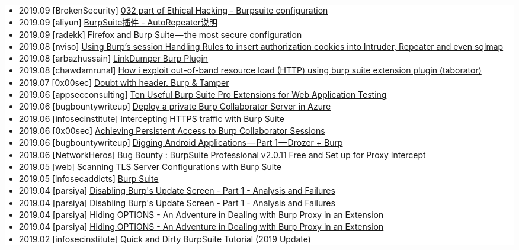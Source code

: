 - 2019.09 [BrokenSecurity] [032 part of Ethical Hacking - Burpsuite configuration](https://www.youtube.com/watch?v=m_SLme98650)
- 2019.09 [aliyun] [BurpSuite插件 -  AutoRepeater说明](https://xz.aliyun.com/t/6244)
- 2019.09 [radekk] [Firefox and Burp Suite — the most secure configuration](https://medium.com/p/3c08e6c23194)
- 2019.08 [nviso] [Using Burp’s session Handling Rules to insert authorization cookies into Intruder, Repeater and even sqlmap](https://blog.nviso.be/2019/08/29/using-burps-session-handling-rules-to-insert-authorization-cookies-into-intruderrepeater-and-even-sqlmap/)
- 2019.08 [arbazhussain] [LinkDumper Burp Plugin](https://medium.com/p/6bde89937646)
- 2019.08 [chawdamrunal] [How i exploit out-of-band resource load (HTTP) using burp suite extension plugin (taborator)](https://medium.com/p/2c5065d6a50b)
- 2019.07 [0x00sec] [Doubt with header. Burp & Tamper](https://0x00sec.org/t/doubt-with-header-burp-tamper/15197)
- 2019.06 [appsecconsulting] [Ten Useful Burp Suite Pro Extensions for Web Application Testing](https://appsecconsulting.com/blog/ten-useful-burp-suite-pro-extensions-for-web-application-testing)
- 2019.06 [bugbountywriteup] [Deploy a private Burp Collaborator Server in Azure](https://medium.com/p/f0d932ae1d70)
- 2019.06 [infosecinstitute] [Intercepting HTTPS traffic with Burp Suite](https://resources.infosecinstitute.com/intercepting-https-traffic-with-burp-suite/)
- 2019.06 [0x00sec] [Achieving Persistent Access to Burp Collaborator Sessions](https://0x00sec.org/t/achieving-persistent-access-to-burp-collaborator-sessions/14311)
- 2019.06 [bugbountywriteup] [Digging Android Applications — Part 1 — Drozer + Burp](https://medium.com/p/4fd4730d1cf2)
- 2019.06 [NetworkHeros] [Bug Bounty : BurpSuite Professional v2.0.11 Free  and Set up for Proxy Intercept](https://www.youtube.com/watch?v=m7o-qIYzLt0)
- 2019.05 [web] [Scanning TLS Server Configurations with Burp Suite](https://web-in-security.blogspot.com/2019/05/scanning-tls-server-configurations-with.html)
- 2019.05 [infosecaddicts] [Burp Suite](https://infosecaddicts.com/burp-suite-2/)
- 2019.04 [parsiya] [Disabling Burp's Update Screen - Part 1 - Analysis and Failures](https://parsiya.net/blog/2019-04-21-disabling-burps-update-screen-part-1-analysis-and-failures/)
- 2019.04 [parsiya] [Disabling Burp's Update Screen - Part 1 - Analysis and Failures](https://parsiya.net/blog/2019-04-21-disabling-burps-update-screen---part-1---analysis-and-failures/)
- 2019.04 [parsiya] [Hiding OPTIONS - An Adventure in Dealing with Burp Proxy in an Extension](https://parsiya.net/blog/2019-04-06-hiding-options-an-adventure-in-dealing-with-burp-proxy-in-an-extension/)
- 2019.04 [parsiya] [Hiding OPTIONS - An Adventure in Dealing with Burp Proxy in an Extension](https://parsiya.net/blog/2019-04-06-hiding-options---an-adventure-in-dealing-with-burp-proxy-in-an-extension/)
- 2019.02 [infosecinstitute] [Quick and Dirty BurpSuite Tutorial (2019 Update)](https://resources.infosecinstitute.com/burpsuite-tutorial/)
